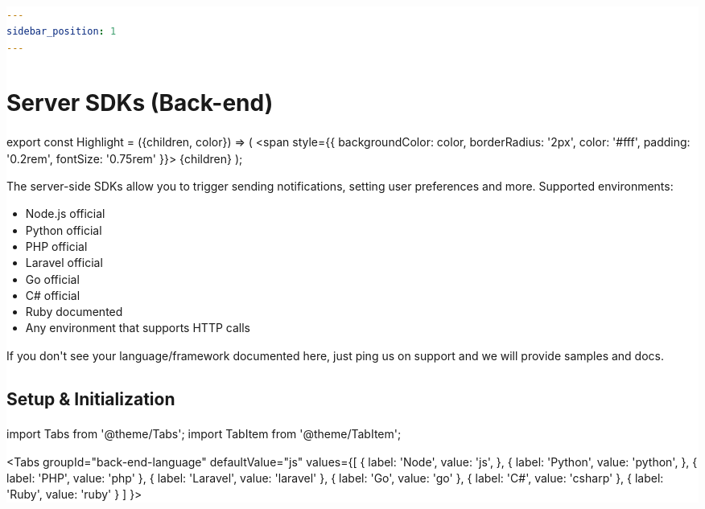 ```yaml
---
sidebar_position: 1
---
```


# Server SDKs (Back-end)

export const Highlight = ({children, color}) => (
<span
style={{
      backgroundColor: color,
      borderRadius: '2px',
      color: '#fff',
      padding: '0.2rem',
      fontSize: '0.75rem'
    }}>
{children}
</span>
);

The server-side SDKs allow you to trigger sending notifications, setting user preferences and more. Supported environments:

- Node.js <Highlight color="#25c2a0">official</Highlight>
- Python <Highlight color="#25c2a0">official</Highlight>
- PHP <Highlight color="#25c2a0">official</Highlight>
- Laravel <Highlight color="#25c2a0">official</Highlight>
- Go <Highlight color="#25c2a0">official</Highlight>
- C# <Highlight color="#25c2a0">official</Highlight>
- Ruby <Highlight color="#ff9966">documented</Highlight>
- Any environment that supports HTTP calls

If you don't see your language/framework documented here, just ping us on support and we will provide samples and docs.

## Setup & Initialization

import Tabs from '@theme/Tabs';
import TabItem from '@theme/TabItem';

<Tabs
groupId="back-end-language"
defaultValue="js"
values={[
{ label: 'Node', value: 'js', },
{ label: 'Python', value: 'python', },
{ label: 'PHP', value: 'php' },
{ label: 'Laravel', value: 'laravel' },
{ label: 'Go', value: 'go' },
{ label: 'C#', value: 'csharp' },
{ label: 'Ruby', value: 'ruby' }
]
}>
<TabItem value="js">
